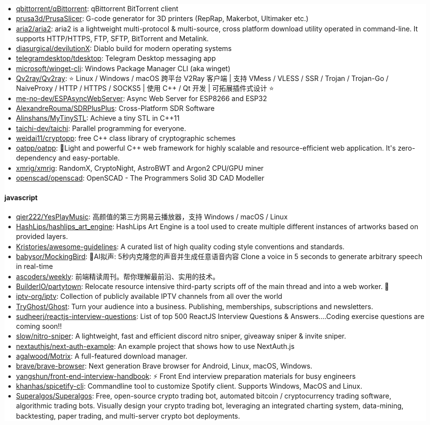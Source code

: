 * [qbittorrent/qBittorrent](https://github.com/qbittorrent/qBittorrent): qBittorrent BitTorrent client
* [prusa3d/PrusaSlicer](https://github.com/prusa3d/PrusaSlicer): G-code generator for 3D printers (RepRap, Makerbot, Ultimaker etc.)
* [aria2/aria2](https://github.com/aria2/aria2): aria2 is a lightweight multi-protocol & multi-source, cross platform download utility operated in command-line. It supports HTTP/HTTPS, FTP, SFTP, BitTorrent and Metalink.
* [diasurgical/devilutionX](https://github.com/diasurgical/devilutionX): Diablo build for modern operating systems
* [telegramdesktop/tdesktop](https://github.com/telegramdesktop/tdesktop): Telegram Desktop messaging app
* [microsoft/winget-cli](https://github.com/microsoft/winget-cli): Windows Package Manager CLI (aka winget)
* [Qv2ray/Qv2ray](https://github.com/Qv2ray/Qv2ray): ⭐ Linux / Windows / macOS 跨平台 V2Ray 客户端 | 支持 VMess / VLESS / SSR / Trojan / Trojan-Go / NaiveProxy / HTTP / HTTPS / SOCKS5 | 使用 C++ / Qt 开发 | 可拓展插件式设计 ⭐
* [me-no-dev/ESPAsyncWebServer](https://github.com/me-no-dev/ESPAsyncWebServer): Async Web Server for ESP8266 and ESP32
* [AlexandreRouma/SDRPlusPlus](https://github.com/AlexandreRouma/SDRPlusPlus): Cross-Platform SDR Software
* [Alinshans/MyTinySTL](https://github.com/Alinshans/MyTinySTL): Achieve a tiny STL in C++11
* [taichi-dev/taichi](https://github.com/taichi-dev/taichi): Parallel programming for everyone.
* [weidai11/cryptopp](https://github.com/weidai11/cryptopp): free C++ class library of cryptographic schemes
* [oatpp/oatpp](https://github.com/oatpp/oatpp): 🌱Light and powerful C++ web framework for highly scalable and resource-efficient web application. It's zero-dependency and easy-portable.
* [xmrig/xmrig](https://github.com/xmrig/xmrig): RandomX, CryptoNight, AstroBWT and Argon2 CPU/GPU miner
* [openscad/openscad](https://github.com/openscad/openscad): OpenSCAD - The Programmers Solid 3D CAD Modeller

#### javascript
* [qier222/YesPlayMusic](https://github.com/qier222/YesPlayMusic): 高颜值的第三方网易云播放器，支持 Windows / macOS / Linux
* [HashLips/hashlips_art_engine](https://github.com/HashLips/hashlips_art_engine): HashLips Art Engine is a tool used to create multiple different instances of artworks based on provided layers.
* [Kristories/awesome-guidelines](https://github.com/Kristories/awesome-guidelines): A curated list of high quality coding style conventions and standards.
* [babysor/MockingBird](https://github.com/babysor/MockingBird): 🚀AI拟声: 5秒内克隆您的声音并生成任意语音内容 Clone a voice in 5 seconds to generate arbitrary speech in real-time
* [ascoders/weekly](https://github.com/ascoders/weekly): 前端精读周刊。帮你理解最前沿、实用的技术。
* [BuilderIO/partytown](https://github.com/BuilderIO/partytown): Relocate resource intensive third-party scripts off of the main thread and into a web worker. 🎉
* [iptv-org/iptv](https://github.com/iptv-org/iptv): Collection of publicly available IPTV channels from all over the world
* [TryGhost/Ghost](https://github.com/TryGhost/Ghost): Turn your audience into a business. Publishing, memberships, subscriptions and newsletters.
* [sudheerj/reactjs-interview-questions](https://github.com/sudheerj/reactjs-interview-questions): List of top 500 ReactJS Interview Questions & Answers....Coding exercise questions are coming soon!!
* [slow/nitro-sniper](https://github.com/slow/nitro-sniper): A lightweight, fast and efficient discord nitro sniper, giveaway sniper & invite sniper.
* [nextauthjs/next-auth-example](https://github.com/nextauthjs/next-auth-example): An example project that shows how to use NextAuth.js
* [agalwood/Motrix](https://github.com/agalwood/Motrix): A full-featured download manager.
* [brave/brave-browser](https://github.com/brave/brave-browser): Next generation Brave browser for Android, Linux, macOS, Windows.
* [yangshun/front-end-interview-handbook](https://github.com/yangshun/front-end-interview-handbook): ⚡️ Front End interview preparation materials for busy engineers
* [khanhas/spicetify-cli](https://github.com/khanhas/spicetify-cli): Commandline tool to customize Spotify client. Supports Windows, MacOS and Linux.
* [Superalgos/Superalgos](https://github.com/Superalgos/Superalgos): Free, open-source crypto trading bot, automated bitcoin / cryptocurrency trading software, algorithmic trading bots. Visually design your crypto trading bot, leveraging an integrated charting system, data-mining, backtesting, paper trading, and multi-server crypto bot deployments.